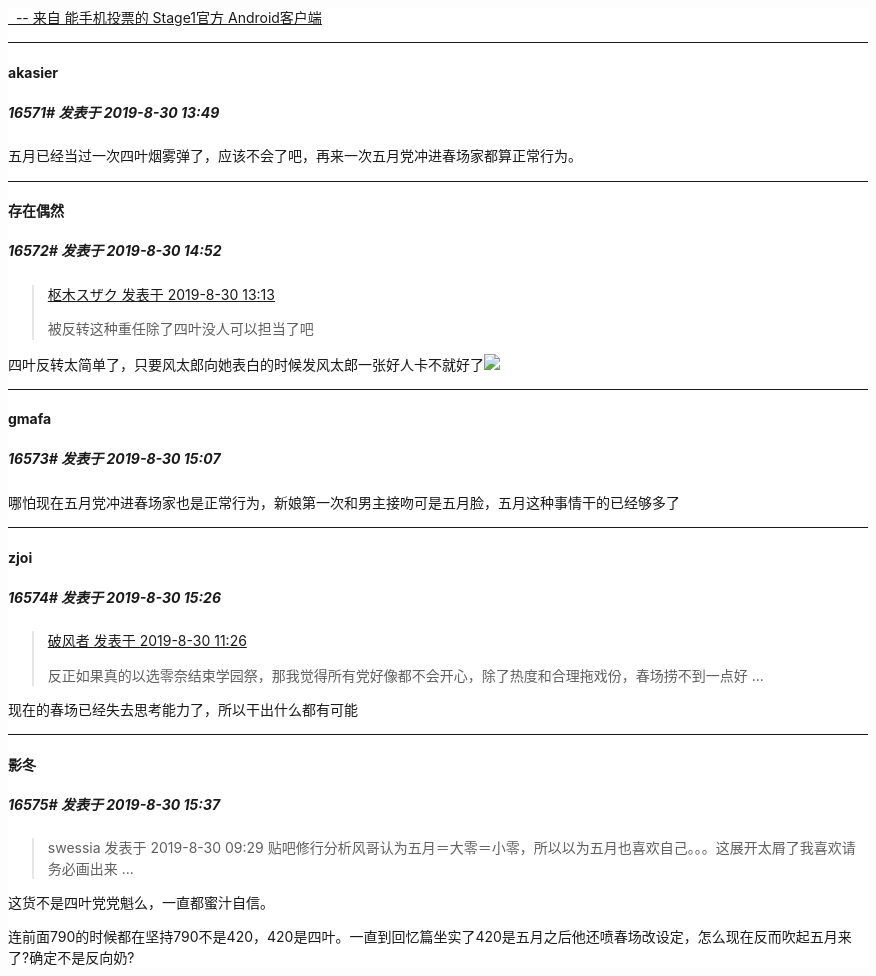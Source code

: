 [  -- 来自 能手机投票的 Stage1官方 Android客户端](https://www.coolapk.com/apk/140634)


-----

####  akasier  
##### 16571#       发表于 2019-8-30 13:49


五月已经当过一次四叶烟雾弹了，应该不会了吧，再来一次五月党冲进春场家都算正常行为。


-----

####  存在偶然  
##### 16572#       发表于 2019-8-30 14:52


<blockquote><a href="httphttps://bbs.saraba1st.com/2b/forum.php?mod=redirect&amp;goto=findpost&amp;pid=45097809&amp;ptid=1831320" target="_blank">枢木スザク 发表于 2019-8-30 13:13</a>

被反转这种重任除了四叶没人可以担当了吧</blockquote>
四叶反转太简单了，只要风太郎向她表白的时候发风太郎一张好人卡不就好了<img src="https://static.saraba1st.com/image/smiley/face2017/049.png" referrerpolicy="no-referrer">


-----

####  gmafa  
##### 16573#       发表于 2019-8-30 15:07


哪怕现在五月党冲进春场家也是正常行为，新娘第一次和男主接吻可是五月脸，五月这种事情干的已经够多了


-----

####  zjoi  
##### 16574#       发表于 2019-8-30 15:26


<blockquote><a href="httphttps://bbs.saraba1st.com/2b/forum.php?mod=redirect&amp;goto=findpost&amp;pid=45096469&amp;ptid=1831320" target="_blank">破风者 发表于 2019-8-30 11:26</a>

反正如果真的以选零奈结束学园祭，那我觉得所有党好像都不会开心，除了热度和合理拖戏份，春场捞不到一点好 ...</blockquote>
现在的春场已经失去思考能力了，所以干出什么都有可能


-----

####  影冬  
##### 16575#       发表于 2019-8-30 15:37


<blockquote>swessia 发表于 2019-8-30 09:29
贴吧修行分析风哥认为五月＝大零＝小零，所以以为五月也喜欢自己。。。这展开太屑了我喜欢请务必画出来 ...</blockquote>
这货不是四叶党党魁么，一直都蜜汁自信。


连前面790的时候都在坚持790不是420，420是四叶。一直到回忆篇坐实了420是五月之后他还喷春场改设定，怎么现在反而吹起五月来了?确定不是反向奶?
